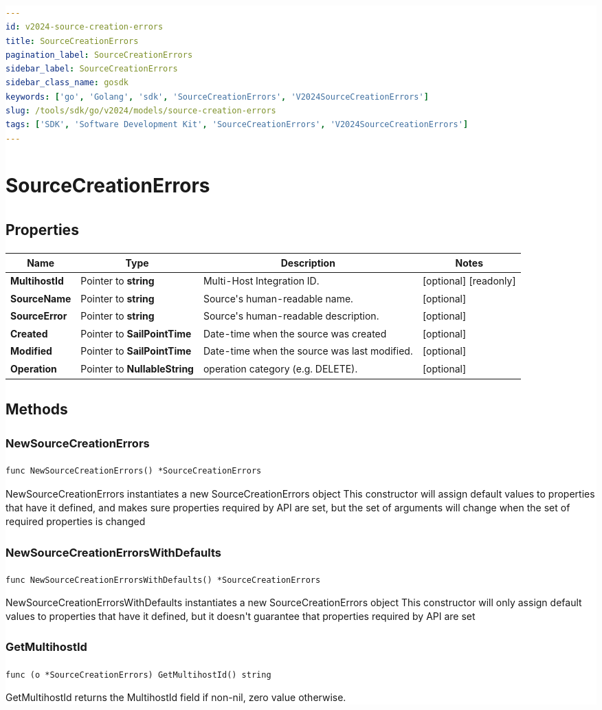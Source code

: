 ```yaml
---
id: v2024-source-creation-errors
title: SourceCreationErrors
pagination_label: SourceCreationErrors
sidebar_label: SourceCreationErrors
sidebar_class_name: gosdk
keywords: ['go', 'Golang', 'sdk', 'SourceCreationErrors', 'V2024SourceCreationErrors'] 
slug: /tools/sdk/go/v2024/models/source-creation-errors
tags: ['SDK', 'Software Development Kit', 'SourceCreationErrors', 'V2024SourceCreationErrors']
---
```


# SourceCreationErrors

## Properties

Name | Type | Description | Notes
------------ | ------------- | ------------- | -------------
**MultihostId** | Pointer to **string** | Multi-Host Integration ID. | [optional] [readonly] 
**SourceName** | Pointer to **string** | Source's human-readable name. | [optional] 
**SourceError** | Pointer to **string** | Source's human-readable description. | [optional] 
**Created** | Pointer to **SailPointTime** | Date-time when the source was created | [optional] 
**Modified** | Pointer to **SailPointTime** | Date-time when the source was last modified. | [optional] 
**Operation** | Pointer to **NullableString** | operation category (e.g. DELETE). | [optional] 

## Methods

### NewSourceCreationErrors

`func NewSourceCreationErrors() *SourceCreationErrors`

NewSourceCreationErrors instantiates a new SourceCreationErrors object
This constructor will assign default values to properties that have it defined,
and makes sure properties required by API are set, but the set of arguments
will change when the set of required properties is changed

### NewSourceCreationErrorsWithDefaults

`func NewSourceCreationErrorsWithDefaults() *SourceCreationErrors`

NewSourceCreationErrorsWithDefaults instantiates a new SourceCreationErrors object
This constructor will only assign default values to properties that have it defined,
but it doesn't guarantee that properties required by API are set

### GetMultihostId

`func (o *SourceCreationErrors) GetMultihostId() string`

GetMultihostId returns the MultihostId field if non-nil, zero value otherwise.
